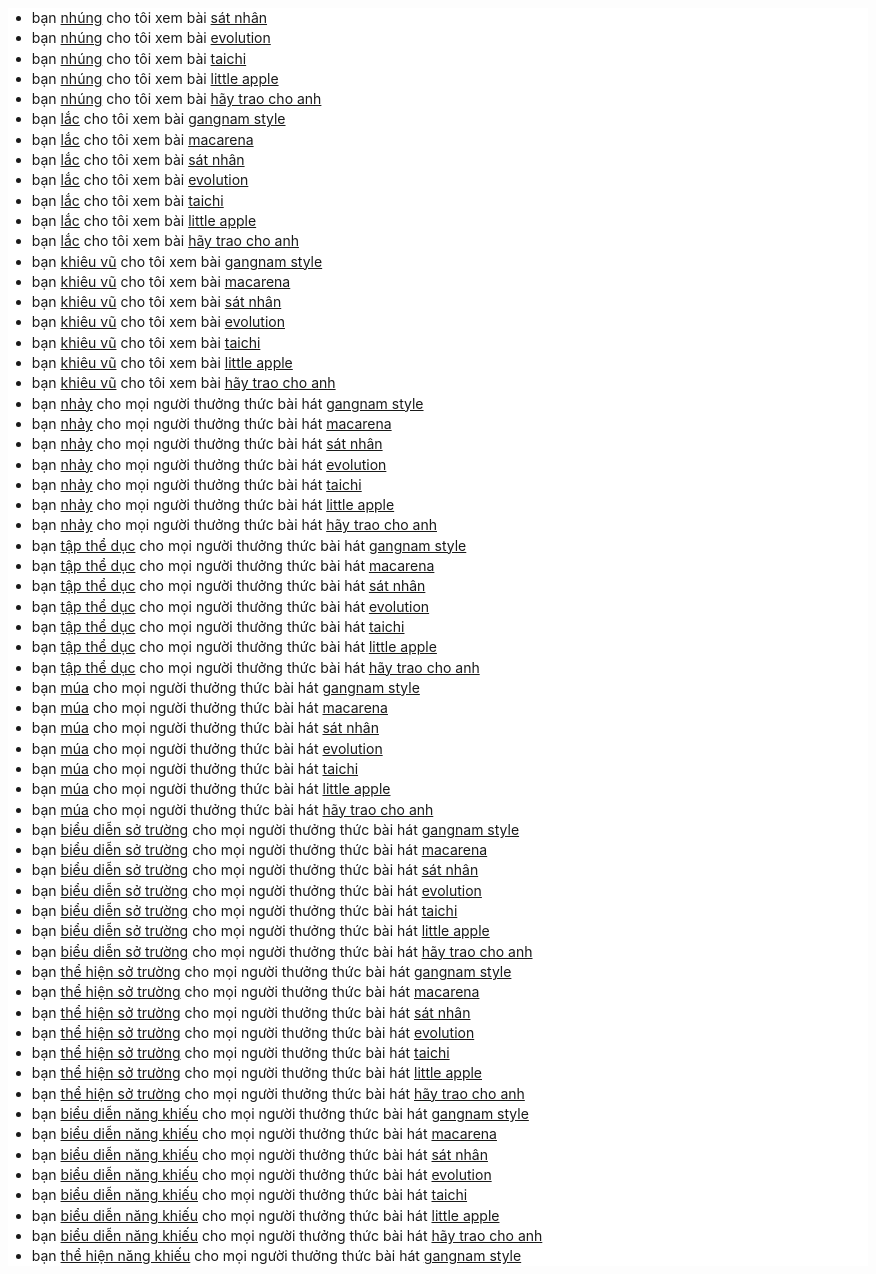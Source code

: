- bạn [nhúng](action) cho tôi xem bài [sát nhân](dance_name)
- bạn [nhúng](action) cho tôi xem bài [evolution](dance_name)
- bạn [nhúng](action) cho tôi xem bài [taichi](dance_name)
- bạn [nhúng](action) cho tôi xem bài [little apple](dance_name)
- bạn [nhúng](action) cho tôi xem bài [hãy trao cho anh](dance_name)
- bạn [lắc](action) cho tôi xem bài [gangnam style](dance_name)
- bạn [lắc](action) cho tôi xem bài [macarena](dance_name)
- bạn [lắc](action) cho tôi xem bài [sát nhân](dance_name)
- bạn [lắc](action) cho tôi xem bài [evolution](dance_name)
- bạn [lắc](action) cho tôi xem bài [taichi](dance_name)
- bạn [lắc](action) cho tôi xem bài [little apple](dance_name)
- bạn [lắc](action) cho tôi xem bài [hãy trao cho anh](dance_name)
- bạn [khiêu vũ](action) cho tôi xem bài [gangnam style](dance_name)
- bạn [khiêu vũ](action) cho tôi xem bài [macarena](dance_name)
- bạn [khiêu vũ](action) cho tôi xem bài [sát nhân](dance_name)
- bạn [khiêu vũ](action) cho tôi xem bài [evolution](dance_name)
- bạn [khiêu vũ](action) cho tôi xem bài [taichi](dance_name)
- bạn [khiêu vũ](action) cho tôi xem bài [little apple](dance_name)
- bạn [khiêu vũ](action) cho tôi xem bài [hãy trao cho anh](dance_name)
- bạn [nhảy](action) cho mọi người thưởng thức bài hát [gangnam style](dance_name)
- bạn [nhảy](action) cho mọi người thưởng thức bài hát [macarena](dance_name)
- bạn [nhảy](action) cho mọi người thưởng thức bài hát [sát nhân](dance_name)
- bạn [nhảy](action) cho mọi người thưởng thức bài hát [evolution](dance_name)
- bạn [nhảy](action) cho mọi người thưởng thức bài hát [taichi](dance_name)
- bạn [nhảy](action) cho mọi người thưởng thức bài hát [little apple](dance_name)
- bạn [nhảy](action) cho mọi người thưởng thức bài hát [hãy trao cho anh](dance_name)
- bạn [tập thể dục](action) cho mọi người thưởng thức bài hát [gangnam style](dance_name)
- bạn [tập thể dục](action) cho mọi người thưởng thức bài hát [macarena](dance_name)
- bạn [tập thể dục](action) cho mọi người thưởng thức bài hát [sát nhân](dance_name)
- bạn [tập thể dục](action) cho mọi người thưởng thức bài hát [evolution](dance_name)
- bạn [tập thể dục](action) cho mọi người thưởng thức bài hát [taichi](dance_name)
- bạn [tập thể dục](action) cho mọi người thưởng thức bài hát [little apple](dance_name)
- bạn [tập thể dục](action) cho mọi người thưởng thức bài hát [hãy trao cho anh](dance_name)
- bạn [múa](action) cho mọi người thưởng thức bài hát [gangnam style](dance_name)
- bạn [múa](action) cho mọi người thưởng thức bài hát [macarena](dance_name)
- bạn [múa](action) cho mọi người thưởng thức bài hát [sát nhân](dance_name)
- bạn [múa](action) cho mọi người thưởng thức bài hát [evolution](dance_name)
- bạn [múa](action) cho mọi người thưởng thức bài hát [taichi](dance_name)
- bạn [múa](action) cho mọi người thưởng thức bài hát [little apple](dance_name)
- bạn [múa](action) cho mọi người thưởng thức bài hát [hãy trao cho anh](dance_name)
- bạn [biểu diễn sở trường](action) cho mọi người thưởng thức bài hát [gangnam style](dance_name)
- bạn [biểu diễn sở trường](action) cho mọi người thưởng thức bài hát [macarena](dance_name)
- bạn [biểu diễn sở trường](action) cho mọi người thưởng thức bài hát [sát nhân](dance_name)
- bạn [biểu diễn sở trường](action) cho mọi người thưởng thức bài hát [evolution](dance_name)
- bạn [biểu diễn sở trường](action) cho mọi người thưởng thức bài hát [taichi](dance_name)
- bạn [biểu diễn sở trường](action) cho mọi người thưởng thức bài hát [little apple](dance_name)
- bạn [biểu diễn sở trường](action) cho mọi người thưởng thức bài hát [hãy trao cho anh](dance_name)
- bạn [thể hiện sở trường](action) cho mọi người thưởng thức bài hát [gangnam style](dance_name)
- bạn [thể hiện sở trường](action) cho mọi người thưởng thức bài hát [macarena](dance_name)
- bạn [thể hiện sở trường](action) cho mọi người thưởng thức bài hát [sát nhân](dance_name)
- bạn [thể hiện sở trường](action) cho mọi người thưởng thức bài hát [evolution](dance_name)
- bạn [thể hiện sở trường](action) cho mọi người thưởng thức bài hát [taichi](dance_name)
- bạn [thể hiện sở trường](action) cho mọi người thưởng thức bài hát [little apple](dance_name)
- bạn [thể hiện sở trường](action) cho mọi người thưởng thức bài hát [hãy trao cho anh](dance_name)
- bạn [biểu diễn năng khiếu](action) cho mọi người thưởng thức bài hát [gangnam style](dance_name)
- bạn [biểu diễn năng khiếu](action) cho mọi người thưởng thức bài hát [macarena](dance_name)
- bạn [biểu diễn năng khiếu](action) cho mọi người thưởng thức bài hát [sát nhân](dance_name)
- bạn [biểu diễn năng khiếu](action) cho mọi người thưởng thức bài hát [evolution](dance_name)
- bạn [biểu diễn năng khiếu](action) cho mọi người thưởng thức bài hát [taichi](dance_name)
- bạn [biểu diễn năng khiếu](action) cho mọi người thưởng thức bài hát [little apple](dance_name)
- bạn [biểu diễn năng khiếu](action) cho mọi người thưởng thức bài hát [hãy trao cho anh](dance_name)
- bạn [thể hiện năng khiếu](action) cho mọi người thưởng thức bài hát [gangnam style](dance_name)